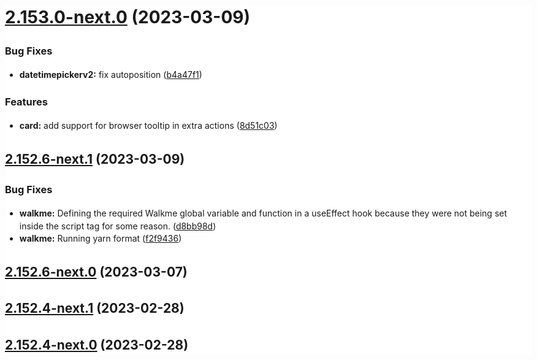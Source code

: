 



# [2.153.0-next.0](https://github.com/carbon-design-system/carbon-addons-iot-react/compare/v2.152.6-next.1...v2.153.0-next.0) (2023-03-09)


### Bug Fixes

* **datetimepickerv2:** fix autoposition ([b4a47f1](https://github.com/carbon-design-system/carbon-addons-iot-react/commit/b4a47f1fad871e020a5a6068965a8018b7b9149d))


### Features

* **card:** add support for browser tooltip in extra actions ([8d51c03](https://github.com/carbon-design-system/carbon-addons-iot-react/commit/8d51c038334d93a6a51ef8a9e1464535c73564af))





## [2.152.6-next.1](https://github.com/carbon-design-system/carbon-addons-iot-react/compare/v2.152.6-next.0...v2.152.6-next.1) (2023-03-09)


### Bug Fixes

* **walkme:** Defining the required Walkme global variable and function in a useEffect hook because they were not being set inside the script tag for some reason. ([d8bb98d](https://github.com/carbon-design-system/carbon-addons-iot-react/commit/d8bb98d06729dbfa9145757270fcdf9331ded757))
* **walkme:** Running yarn format ([f2f9436](https://github.com/carbon-design-system/carbon-addons-iot-react/commit/f2f943612e985e135dc61d042c2b140cc8d826bc))





## [2.152.6-next.0](https://github.com/carbon-design-system/carbon-addons-iot-react/compare/v2.152.5...v2.152.6-next.0) (2023-03-07)



## [2.152.4-next.1](https://github.com/carbon-design-system/carbon-addons-iot-react/compare/v2.152.4-next.0...v2.152.4-next.1) (2023-02-28)



## [2.152.4-next.0](https://github.com/carbon-design-system/carbon-addons-iot-react/compare/v2.152.3...v2.152.4-next.0) (2023-02-28)
